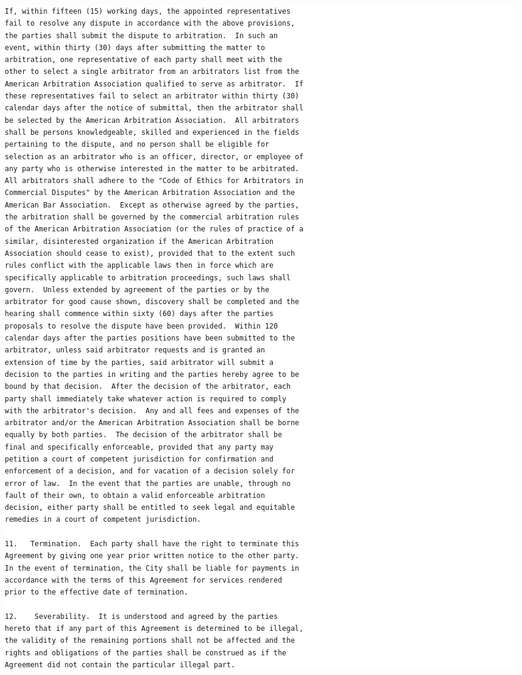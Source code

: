     If, within fifteen (15) working days, the appointed representatives  
    fail to resolve any dispute in accordance with the above provisions,  
    the parties shall submit the dispute to arbitration.  In such an  
    event, within thirty (30) days after submitting the matter to  
    arbitration, one representative of each party shall meet with the  
    other to select a single arbitrator from an arbitrators list from the  
    American Arbitration Association qualified to serve as arbitrator.  If  
    these representatives fail to select an arbitrator within thirty (30)  
    calendar days after the notice of submittal, then the arbitrator shall  
    be selected by the American Arbitration Association.  All arbitrators  
    shall be persons knowledgeable, skilled and experienced in the fields  
    pertaining to the dispute, and no person shall be eligible for  
    selection as an arbitrator who is an officer, director, or employee of  
    any party who is otherwise interested in the matter to be arbitrated.  
    All arbitrators shall adhere to the "Code of Ethics for Arbitrators in  
    Commercial Disputes" by the American Arbitration Association and the  
    American Bar Association.  Except as otherwise agreed by the parties,  
    the arbitration shall be governed by the commercial arbitration rules  
    of the American Arbitration Association (or the rules of practice of a  
    similar, disinterested organization if the American Arbitration  
    Association should cease to exist), provided that to the extent such  
    rules conflict with the applicable laws then in force which are  
    specifically applicable to arbitration proceedings, such laws shall  
    govern.  Unless extended by agreement of the parties or by the  
    arbitrator for good cause shown, discovery shall be completed and the  
    hearing shall commence within sixty (60) days after the parties  
    proposals to resolve the dispute have been provided.  Within 120  
    calendar days after the parties positions have been submitted to the  
    arbitrator, unless said arbitrator requests and is granted an  
    extension of time by the parties, said arbitrator will submit a  
    decision to the parties in writing and the parties hereby agree to be  
    bound by that decision.  After the decision of the arbitrator, each  
    party shall immediately take whatever action is required to comply  
    with the arbitrator's decision.  Any and all fees and expenses of the  
    arbitrator and/or the American Arbitration Association shall be borne  
    equally by both parties.  The decision of the arbitrator shall be  
    final and specifically enforceable, provided that any party may  
    petition a court of competent jurisdiction for confirmation and  
    enforcement of a decision, and for vacation of a decision solely for  
    error of law.  In the event that the parties are unable, through no  
    fault of their own, to obtain a valid enforceable arbitration  
    decision, either party shall be entitled to seek legal and equitable  
    remedies in a court of competent jurisdiction.  
  
    11.   Termination.  Each party shall have the right to terminate this  
    Agreement by giving one year prior written notice to the other party.  
    In the event of termination, the City shall be liable for payments in  
    accordance with the terms of this Agreement for services rendered  
    prior to the effective date of termination.  
  
    12.    Severability.  It is understood and agreed by the parties  
    hereto that if any part of this Agreement is determined to be illegal,  
    the validity of the remaining portions shall not be affected and the  
    rights and obligations of the parties shall be construed as if the  
    Agreement did not contain the particular illegal part.  
  